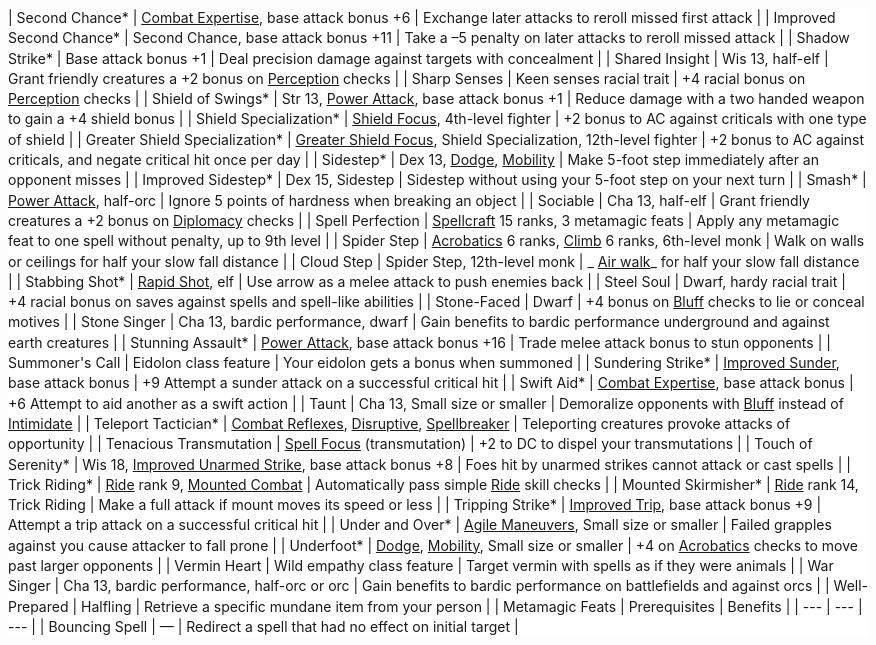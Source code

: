 | Second Chance\* | [Combat Expertise](../feats.md#_combat-expertise), base attack bonus +6 | Exchange later attacks to reroll missed first attack |
| Improved Second Chance\* | Second Chance, base attack bonus +11 | Take a –5 penalty on later attacks to reroll missed attack |
| Shadow Strike\* | Base attack bonus +1 | Deal precision damage against targets with concealment |
| Shared Insight | Wis 13, half-elf | Grant friendly creatures a +2 bonus on [Perception](../skills/perception.md#_perception) checks |
| Sharp Senses | Keen senses racial trait | +4 racial bonus on [Perception](../skills/perception.md#_perception) checks |
| Shield of Swings\* | Str 13, [Power Attack](../feats.md#_power-attack), base attack bonus +1 | Reduce damage with a two handed weapon to gain a +4 shield bonus |
| Shield Specialization\* | [Shield Focus](../feats.md#_shield-focus), 4th-level fighter | +2 bonus to AC against criticals with one type of shield |
| Greater Shield Specialization\* | [Greater Shield Focus](../feats.md#_greater-shield-focus), Shield Specialization, 12th-level fighter | +2 bonus to AC against criticals, and negate critical hit once per day |
| Sidestep\* | Dex 13, [Dodge](../feats.md#_dodge), [Mobility](../feats.md#_mobility) | Make 5-foot step immediately after an opponent misses |
| Improved Sidestep\* | Dex 15, Sidestep | Sidestep without using your 5-foot step on your next turn |
| Smash\* | [Power Attack](../feats.md#_power-attack), half-orc | Ignore 5 points of hardness when breaking an object |
| Sociable | Cha 13, half-elf | Grant friendly creatures a +2 bonus on [Diplomacy](../skills/diplomacy.md#_diplomacy) checks |
| Spell Perfection | [Spellcraft](../skills/spellcraft.md#_spellcraft) 15 ranks, 3 metamagic feats | Apply any metamagic feat to one spell without penalty, up to 9th level |
| Spider Step | [Acrobatics](../skills/acrobatics.md#_acrobatics) 6 ranks, [Climb](../skills/climb.md#_climb) 6 ranks, 6th-level monk | Walk on walls or ceilings for half your slow fall distance |
| Cloud Step | Spider Step, 12th-level monk | _ [Air walk](../spells/airWalk.md#_air-walk)_ for half your slow fall distance |
| Stabbing Shot\* | [Rapid Shot](../feats.md#_rapid-shot), elf | Use arrow as a melee attack to push enemies back |
| Steel Soul | Dwarf, hardy racial trait | +4 racial bonus on saves against spells and spell-like abilities |
| Stone-Faced | Dwarf | +4 bonus on [Bluff](../skills/bluff.md#_bluff) checks to lie or conceal motives |
| Stone Singer | Cha 13, bardic performance, dwarf | Gain benefits to bardic performance underground and against earth creatures |
| Stunning Assault\* | [Power Attack](../feats.md#_power-attack), base attack bonus +16 | Trade melee attack bonus to stun opponents |
| Summoner's Call | Eidolon class feature | Your eidolon gets a bonus when summoned |
| Sundering Strike\* | [Improved Sunder](../feats.md#_improved-sunder), base attack bonus | +9 Attempt a sunder attack on a successful critical hit |
| Swift Aid\* | [Combat Expertise](../feats.md#_combat-expertise), base attack bonus | +6 Attempt to aid another as a swift action |
| Taunt | Cha 13, Small size or smaller | Demoralize opponents with [Bluff](../skills/bluff.md#_bluff) instead of [Intimidate](../skills/intimidate.md#_intimidate) |
| Teleport Tactician\* | [Combat Reflexes](../feats.md#_combat-reflexes), [Disruptive](../feats.md#_disruptive), [Spellbreaker](../feats.md#_spellbreaker) | Teleporting creatures provoke attacks of opportunity |
| Tenacious Transmutation | [Spell Focus](../feats.md#_spell-focus) (transmutation) | +2 to DC to dispel your transmutations |
| Touch of Serenity\* | Wis 18, [Improved Unarmed Strike](../feats.md#_improved-unarmed-strike), base attack bonus +8 | Foes hit by unarmed strikes cannot attack or cast spells |
| Trick Riding\* | [Ride](../skills/ride.md#_ride) rank 9, [Mounted Combat](../feats.md#_mounted-combat) | Automatically pass simple [Ride](../skills/ride.md#_ride) skill checks |
| Mounted Skirmisher\* | [Ride](../skills/ride.md#_ride) rank 14, Trick Riding | Make a full attack if mount moves its speed or less |
| Tripping Strike\* | [Improved Trip](../feats.md#_improved-trip), base attack bonus +9 | Attempt a trip attack on a successful critical hit |
| Under and Over\* | [Agile Maneuvers](../feats.md#_agile-maneuvers), Small size or smaller | Failed grapples against you cause attacker to fall prone |
| Underfoot\* | [Dodge](../feats.md#_dodge), [Mobility](../feats.md#_mobility), Small size or smaller | +4 on [Acrobatics](../skills/acrobatics.md#_acrobatics) checks to move past larger opponents |
| Vermin Heart | Wild empathy class feature | Target vermin with spells as if they were animals |
| War Singer | Cha 13, bardic performance, half-orc or orc | Gain benefits to bardic performance on battlefields and against orcs |
| Well-Prepared | Halfling | Retrieve a specific mundane item from your person |
| Metamagic Feats | Prerequisites | Benefits |
| --- | --- | --- |
| Bouncing Spell | — | Redirect a spell that had no effect on initial target |
